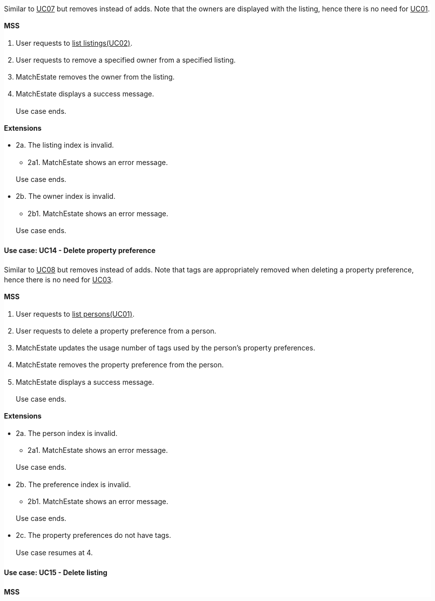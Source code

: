 Similar to <u>UC07</u> but removes instead of adds. Note that the owners are displayed with the listing, hence there is no need for <u>UC01</u>.

**MSS**

1.  User requests to <u>list listings(UC02)</u>.
2.  User requests to remove a specified owner from a specified listing.
3.  MatchEstate removes the owner from the listing.
4.  MatchEstate displays a success message.

    Use case ends.

**Extensions**

* 2a. The listing index is invalid.

  * 2a1. MatchEstate shows an error message.

  Use case ends.

* 2b. The owner index is invalid.

  * 2b1. MatchEstate shows an error message.

  Use case ends.

#### Use case: UC14 - Delete property preference

Similar to <u>UC08</u> but removes instead of adds. Note that tags are appropriately removed when deleting a property preference, hence there is no need for <u>UC03</u>.

**MSS**

1.  User requests to <u>list persons(UC01)</u>.
2.  User requests to delete a property preference from a person.
3.  MatchEstate updates the usage number of tags used by the person’s property preferences.
4.  MatchEstate removes the property preference from the person.
5.  MatchEstate displays a success message.

    Use case ends.

**Extensions**

* 2a. The person index is invalid.

  * 2a1. MatchEstate shows an error message.

  Use case ends.

* 2b. The preference index is invalid.

  * 2b1. MatchEstate shows an error message.

  Use case ends.

* 2c. The property preferences do not have tags.

  Use case resumes at 4.

#### Use case: UC15 - Delete listing

**MSS**
